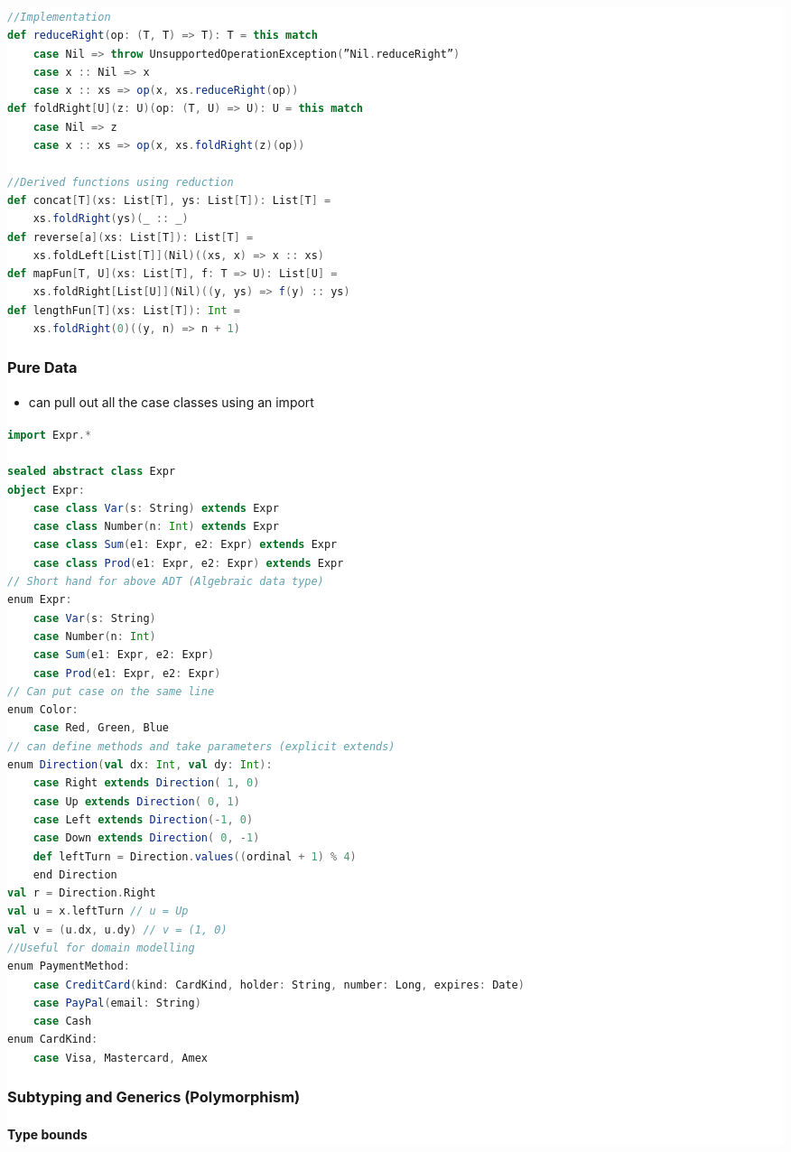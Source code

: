 ```scala
//Implementation
def reduceRight(op: (T, T) => T): T = this match
    case Nil => throw UnsupportedOperationException(”Nil.reduceRight”)
    case x :: Nil => x
    case x :: xs => op(x, xs.reduceRight(op))
def foldRight[U](z: U)(op: (T, U) => U): U = this match
    case Nil => z
    case x :: xs => op(x, xs.foldRight(z)(op))

//Derived functions using reduction
def concat[T](xs: List[T], ys: List[T]): List[T] =
    xs.foldRight(ys)(_ :: _)
def reverse[a](xs: List[T]): List[T] =
    xs.foldLeft[List[T]](Nil)((xs, x) => x :: xs)
def mapFun[T, U](xs: List[T], f: T => U): List[U] =
    xs.foldRight[List[U]](Nil)((y, ys) => f(y) :: ys)
def lengthFun[T](xs: List[T]): Int =
    xs.foldRight(0)((y, n) => n + 1)
```

### Pure Data
- can pull out all the case classes using an import
```scala
import Expr.*

sealed abstract class Expr
object Expr:
    case class Var(s: String) extends Expr
    case class Number(n: Int) extends Expr
    case class Sum(e1: Expr, e2: Expr) extends Expr
    case class Prod(e1: Expr, e2: Expr) extends Expr
// Short hand for above ADT (Algebraic data type)
enum Expr:
    case Var(s: String)
    case Number(n: Int)
    case Sum(e1: Expr, e2: Expr)
    case Prod(e1: Expr, e2: Expr)
// Can put case on the same line
enum Color:
    case Red, Green, Blue
// can define methods and take parameters (explicit extends)
enum Direction(val dx: Int, val dy: Int):
    case Right extends Direction( 1, 0)
    case Up extends Direction( 0, 1)
    case Left extends Direction(-1, 0)
    case Down extends Direction( 0, -1)
    def leftTurn = Direction.values((ordinal + 1) % 4)
    end Direction
val r = Direction.Right
val u = x.leftTurn // u = Up
val v = (u.dx, u.dy) // v = (1, 0)
//Useful for domain modelling
enum PaymentMethod:
    case CreditCard(kind: CardKind, holder: String, number: Long, expires: Date)
    case PayPal(email: String)
    case Cash
enum CardKind:
    case Visa, Mastercard, Amex
```
### Subtyping and Generics (Polymorphism)
#### Type bounds
```scala
```
